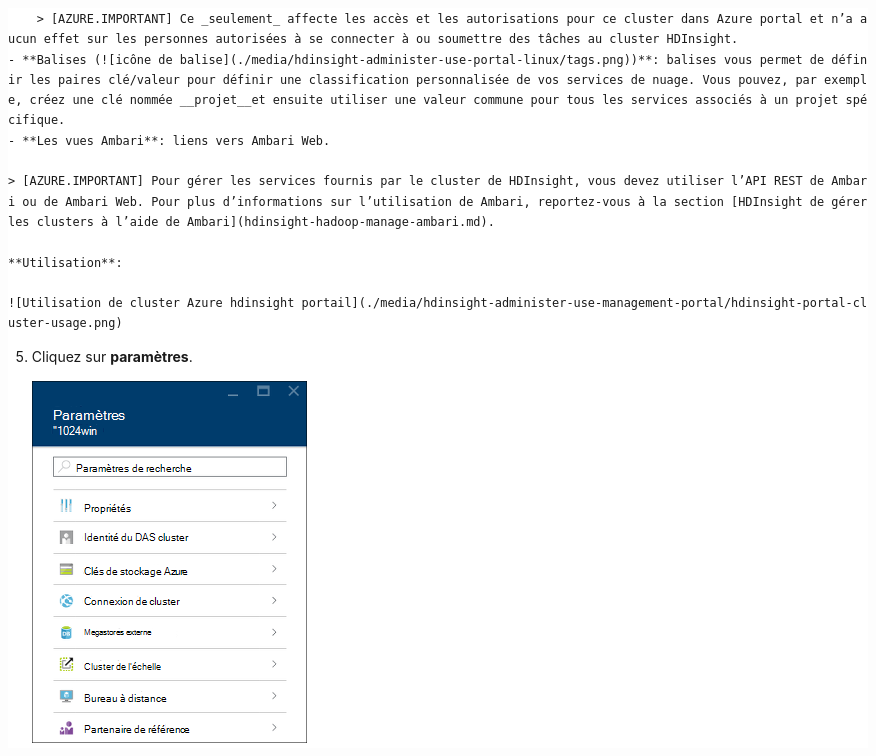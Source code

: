         > [AZURE.IMPORTANT] Ce _seulement_ affecte les accès et les autorisations pour ce cluster dans Azure portal et n’a aucun effet sur les personnes autorisées à se connecter à ou soumettre des tâches au cluster HDInsight.
    - **Balises (![icône de balise](./media/hdinsight-administer-use-portal-linux/tags.png))**: balises vous permet de définir les paires clé/valeur pour définir une classification personnalisée de vos services de nuage. Vous pouvez, par exemple, créez une clé nommée __projet__et ensuite utiliser une valeur commune pour tous les services associés à un projet spécifique.
    - **Les vues Ambari**: liens vers Ambari Web.
    
    > [AZURE.IMPORTANT] Pour gérer les services fournis par le cluster de HDInsight, vous devez utiliser l’API REST de Ambari ou de Ambari Web. Pour plus d’informations sur l’utilisation de Ambari, reportez-vous à la section [HDInsight de gérer les clusters à l’aide de Ambari](hdinsight-hadoop-manage-ambari.md).

    **Utilisation**:
    
    ![Utilisation de cluster Azure hdinsight portail](./media/hdinsight-administer-use-management-portal/hdinsight-portal-cluster-usage.png)
    
5. Cliquez sur **paramètres**.

    ![Utilisation de cluster Azure hdinsight portail](./media/hdinsight-administer-use-management-portal/hdinsight.portal.cluster.settings.png)


[azure-portal]: https://portal.azure.com
[image-hadoopcommandline]: ./media/hdinsight-administer-use-management-portal/hdinsight-hadoop-command-line.png "Ligne de commande Hadoop"